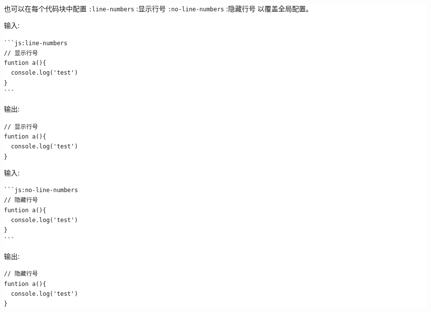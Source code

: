 也可以在每个代码块中配置 `:line-numbers` :显示行号 `:no-line-numbers` :隐藏行号 以覆盖全局配置。

输入:

````
```js:line-numbers
// 显示行号
funtion a(){
  console.log('test')
}
```
````

输出:

```js:line-numbers
// 显示行号
funtion a(){
  console.log('test')
}
```

输入:

````
```js:no-line-numbers
// 隐藏行号
funtion a(){
  console.log('test')
}
```
````

输出:

```js:no-line-numbers
// 隐藏行号
funtion a(){
  console.log('test')
}
```
